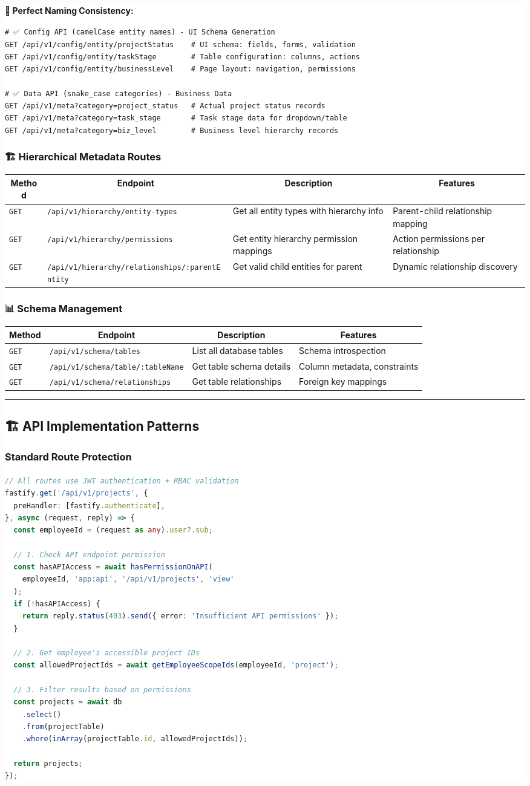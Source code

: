 **🎯 Perfect Naming Consistency:**
```http
# ✅ Config API (camelCase entity names) - UI Schema Generation
GET /api/v1/config/entity/projectStatus    # UI schema: fields, forms, validation
GET /api/v1/config/entity/taskStage        # Table configuration: columns, actions
GET /api/v1/config/entity/businessLevel    # Page layout: navigation, permissions

# ✅ Data API (snake_case categories) - Business Data 
GET /api/v1/meta?category=project_status   # Actual project status records
GET /api/v1/meta?category=task_stage       # Task stage data for dropdown/table
GET /api/v1/meta?category=biz_level        # Business level hierarchy records
```

### 🏗️ Hierarchical Metadata Routes

| Method | Endpoint | Description | Features |
|--------|----------|-------------|----------|
| `GET` | `/api/v1/hierarchy/entity-types` | Get all entity types with hierarchy info | Parent-child relationship mapping |
| `GET` | `/api/v1/hierarchy/permissions` | Get entity hierarchy permission mappings | Action permissions per relationship |
| `GET` | `/api/v1/hierarchy/relationships/:parentEntity` | Get valid child entities for parent | Dynamic relationship discovery |

### 📊 Schema Management

| Method | Endpoint | Description | Features |
|--------|----------|-------------|----------|
| `GET` | `/api/v1/schema/tables` | List all database tables | Schema introspection |
| `GET` | `/api/v1/schema/table/:tableName` | Get table schema details | Column metadata, constraints |
| `GET` | `/api/v1/schema/relationships` | Get table relationships | Foreign key mappings |

---

## 🏗️ API Implementation Patterns

### Standard Route Protection
```typescript
// All routes use JWT authentication + RBAC validation
fastify.get('/api/v1/projects', {
  preHandler: [fastify.authenticate],
}, async (request, reply) => {
  const employeeId = (request as any).user?.sub;
  
  // 1. Check API endpoint permission
  const hasAPIAccess = await hasPermissionOnAPI(
    employeeId, 'app:api', '/api/v1/projects', 'view'
  );
  if (!hasAPIAccess) {
    return reply.status(403).send({ error: 'Insufficient API permissions' });
  }
  
  // 2. Get employee's accessible project IDs
  const allowedProjectIds = await getEmployeeScopeIds(employeeId, 'project');
  
  // 3. Filter results based on permissions
  const projects = await db
    .select()
    .from(projectTable)
    .where(inArray(projectTable.id, allowedProjectIds));
    
  return projects;
});
```
